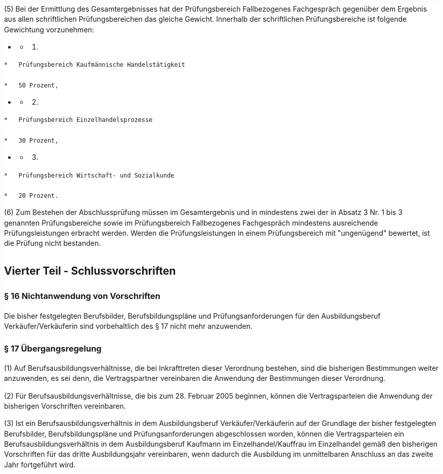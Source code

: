 (5) Bei der Ermittlung des Gesamtergebnisses hat der Prüfungsbereich
Fallbezogenes Fachgespräch gegenüber dem Ergebnis aus allen
schriftlichen Prüfungsbereichen das gleiche Gewicht. Innerhalb der
schriftlichen Prüfungsbereiche ist folgende Gewichtung vorzunehmen:

*    *   1.

    *   Prüfungsbereich Kaufmännische Handelstätigkeit

    *   50 Prozent,


*    *   2.

    *   Prüfungsbereich Einzelhandelsprozesse

    *   30 Prozent,


*    *   3.

    *   Prüfungsbereich Wirtschaft- und Sozialkunde

    *   20 Prozent.




(6) Zum Bestehen der Abschlussprüfung müssen im Gesamtergebnis und in
mindestens zwei der in Absatz 3 Nr. 1 bis 3 genannten Prüfungsbereiche
sowie im Prüfungsbereich Fallbezogenes Fachgespräch mindestens
ausreichende Prüfungsleistungen erbracht werden. Werden die
Prüfungsleistungen in einem Prüfungsbereich mit "ungenügend" bewertet,
ist die Prüfung nicht bestanden.


## Vierter Teil - Schlussvorschriften



### § 16 Nichtanwendung von Vorschriften

Die bisher festgelegten Berufsbilder, Berufsbildungspläne und
Prüfungsanforderungen für den Ausbildungsberuf Verkäufer/Verkäuferin
sind vorbehaltlich des § 17 nicht mehr anzuwenden.


### § 17 Übergangsregelung

(1) Auf Berufsausbildungsverhältnisse, die bei Inkrafttreten dieser
Verordnung bestehen, sind die bisherigen Bestimmungen weiter
anzuwenden, es sei denn, die Vertragspartner vereinbaren die Anwendung
der Bestimmungen dieser Verordnung.

(2) Für Berufsausbildungsverhältnisse, die bis zum 28. Februar 2005
beginnen, können die Vertragsparteien die Anwendung der bisherigen
Vorschriften vereinbaren.

(3) Ist ein Berufsausbildungsverhältnis in dem Ausbildungsberuf
Verkäufer/Verkäuferin auf der Grundlage der bisher festgelegten
Berufsbilder, Berufsbildungspläne und Prüfungsanforderungen
abgeschlossen worden, können die Vertragsparteien ein
Berufsausbildungsverhältnis in dem Ausbildungsberuf Kaufmann im
Einzelhandel/Kauffrau im Einzelhandel gemäß den bisherigen
Vorschriften für das dritte Ausbildungsjahr vereinbaren, wenn dadurch
die Ausbildung im unmittelbaren Anschluss an das zweite Jahr
fortgeführt wird.
